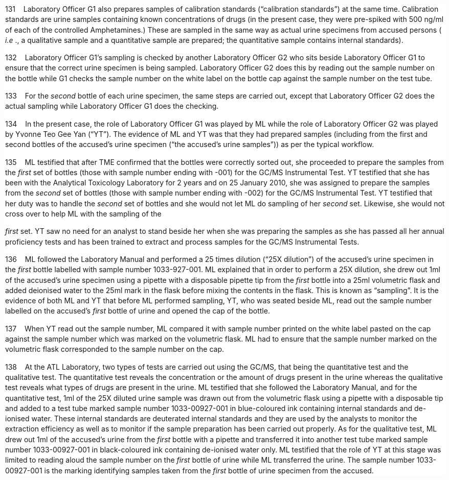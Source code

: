 131    Laboratory Officer G1 also prepares samples of calibration standards (“calibration standards”) at the same time. Calibration standards are urine samples containing known concentrations of drugs (in the present case, they were pre-spiked with 500 ng/ml of each of the controlled Amphetamines.) These are sampled in the same way as actual urine specimens from accused persons ( _i.e_ ., a qualitative sample and a quantitative sample are prepared; the quantitative sample contains internal standards). 

132    Laboratory Officer G1’s sampling is checked by another Laboratory Officer G2 who sits beside Laboratory Officer G1 to ensure that the correct urine specimen is being sampled. Laboratory Officer G2 does this by reading out the sample number on the bottle while G1 checks the sample number on the white label on the bottle cap against the sample number on the test tube. 

133    For the _second_ bottle of each urine specimen, the same steps are carried out, except that Laboratory Officer G2 does the actual sampling while Laboratory Officer G1 does the checking. 

134    In the present case, the role of Laboratory Officer G1 was played by ML while the role of Laboratory Officer G2 was played by Yvonne Teo Gee Yan (“YT”). The evidence of ML and YT was that they had prepared samples (including from the first and second bottles of the accused’s urine specimen (“the accused’s urine samples”)) as per the typical workflow. 

135    ML testified that after TME confirmed that the bottles were correctly sorted out, she proceeded to prepare the samples from the _first_ set of bottles (those with sample number ending with -001) for the GC/MS Instrumental Test. YT testified that she has been with the Analytical Toxicology Laboratory for 2 years and on 25 January 2010, she was assigned to prepare the samples from the _second_ set of bottles (those with sample number ending with -002) for the GC/MS Instrumental Test. YT testified that her duty was to handle the _second_ set of bottles and she would not let ML do sampling of her _second_ set. Likewise, she would not cross over to help ML with the sampling of the 


_first_ set. YT saw no need for an analyst to stand beside her when she was preparing the samples as she has passed all her annual proficiency tests and has been trained to extract and process samples for the GC/MS Instrumental Tests. 

136    ML followed the Laboratory Manual and performed a 25 times dilution (“25X dilution”) of the accused’s urine specimen in the _first_ bottle labelled with sample number 1033-927-001. ML explained that in order to perform a 25X dilution, she drew out 1ml of the accused’s urine specimen using a pipette with a disposable pipette tip from the _first_ bottle into a 25ml volumetric flask and added deionised water to the 25ml mark in the flask before mixing the contents in the flask. This is known as “sampling”. It is the evidence of both ML and YT that before ML performed sampling, YT, who was seated beside ML, read out the sample number labelled on the accused’s _first_ bottle of urine and opened the cap of the bottle. 

137    When YT read out the sample number, ML compared it with sample number printed on the white label pasted on the cap against the sample number which was marked on the volumetric flask. ML had to ensure that the sample number marked on the volumetric flask corresponded to the sample number on the cap. 

138    At the ATL Laboratory, two types of tests are carried out using the GC/MS, that being the quantitative test and the qualitative test. The quantitative test reveals the concentration or the amount of drugs present in the urine whereas the qualitative test reveals what types of drugs are present in the urine. ML testified that she followed the Laboratory Manual, and for the quantitative test, 1ml of the 25X diluted urine sample was drawn out from the volumetric flask using a pipette with a disposable tip and added to a test tube marked sample number 1033-00927-001 in blue-coloured ink containing internal standards and de-ionised water. These internal standards are deuterated internal standards and they are used by the analysts to monitor the extraction efficiency as well as to monitor if the sample preparation has been carried out properly. As for the qualitative test, ML drew out 1ml of the accused’s urine from the _first_ bottle with a pipette and transferred it into another test tube marked sample number 1033-00927-001 in black-coloured ink containing de-ionised water only. ML testified that the role of YT at this stage was limited to reading aloud the sample number on the _first_ bottle of urine while ML transferred the urine. The sample number 1033-00927-001 is the marking identifying samples taken from the _first_ bottle of urine specimen from the accused. 
